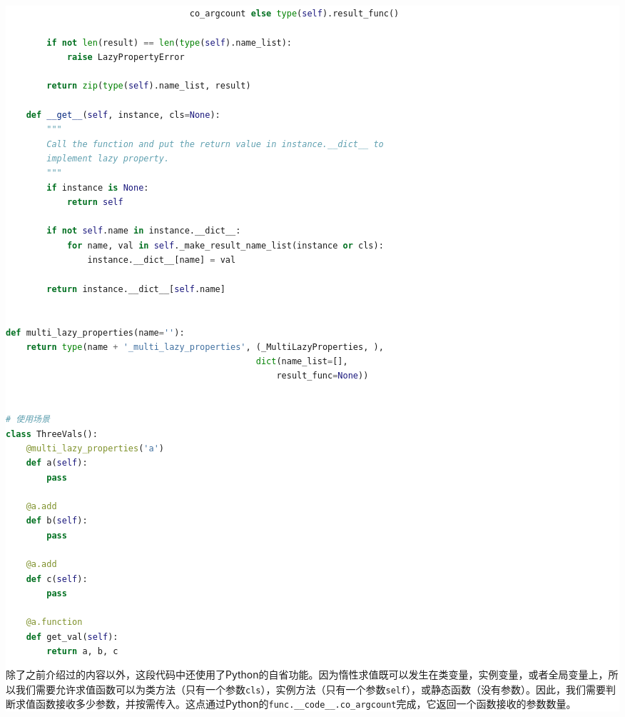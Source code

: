 ```python
                                    co_argcount else type(self).result_func()

        if not len(result) == len(type(self).name_list):
            raise LazyPropertyError

        return zip(type(self).name_list, result)

    def __get__(self, instance, cls=None):
        """
        Call the function and put the return value in instance.__dict__ to
        implement lazy property.
        """
        if instance is None:
            return self

        if not self.name in instance.__dict__:
            for name, val in self._make_result_name_list(instance or cls):
                instance.__dict__[name] = val

        return instance.__dict__[self.name]


def multi_lazy_properties(name=''):
    return type(name + '_multi_lazy_properties', (_MultiLazyProperties, ),
                                                 dict(name_list=[],
                                                     result_func=None))


# 使用场景
class ThreeVals():
    @multi_lazy_properties('a')
    def a(self):
        pass

    @a.add
    def b(self):
        pass

    @a.add
    def c(self):
        pass

    @a.function
    def get_val(self):
        return a, b, c
```

除了之前介绍过的内容以外，这段代码中还使用了Python的自省功能。因为惰性求值既可以发生在类变量，实例变量，或者全局变量上，所以我们需要允许求值函数可以为类方法（只有一个参数`cls`），实例方法（只有一个参数`self`），或静态函数（没有参数）。因此，我们需要判断求值函数接收多少参数，并按需传入。这点通过Python的`func.__code__.co_argcount`完成，它返回一个函数接收的参数数量。
